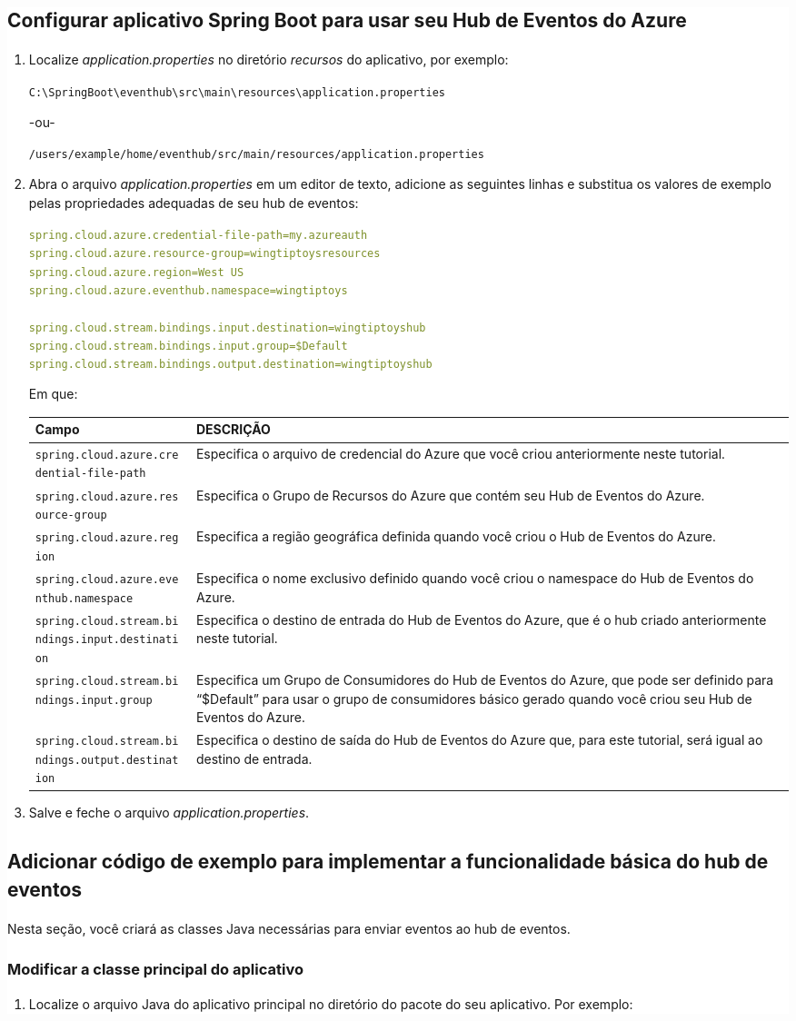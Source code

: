 ## <a name="configure-your-spring-boot-app-to-use-your-azure-event-hub"></a>Configurar aplicativo Spring Boot para usar seu Hub de Eventos do Azure

1. Localize *application.properties* no diretório *recursos* do aplicativo, por exemplo:

   `C:\SpringBoot\eventhub\src\main\resources\application.properties`

   -ou-

   `/users/example/home/eventhub/src/main/resources/application.properties`

2. Abra o arquivo *application.properties* em um editor de texto, adicione as seguintes linhas e substitua os valores de exemplo pelas propriedades adequadas de seu hub de eventos:

   ```yaml
   spring.cloud.azure.credential-file-path=my.azureauth
   spring.cloud.azure.resource-group=wingtiptoysresources
   spring.cloud.azure.region=West US
   spring.cloud.azure.eventhub.namespace=wingtiptoys

   spring.cloud.stream.bindings.input.destination=wingtiptoyshub
   spring.cloud.stream.bindings.input.group=$Default
   spring.cloud.stream.bindings.output.destination=wingtiptoyshub
   ```
   Em que:

   |                       Campo                       |                                                                                   DESCRIÇÃO                                                                                    |
   |---------------------------------------------------|----------------------------------------------------------------------------------------------------------------------------------------------------------------------------------|
   |     `spring.cloud.azure.credential-file-path`     |                                                    Especifica o arquivo de credencial do Azure que você criou anteriormente neste tutorial.                                                    |
   |        `spring.cloud.azure.resource-group`        |                                                      Especifica o Grupo de Recursos do Azure que contém seu Hub de Eventos do Azure.                                                      |
   |            `spring.cloud.azure.region`            |                                           Especifica a região geográfica definida quando você criou o Hub de Eventos do Azure.                                            |
   |      `spring.cloud.azure.eventhub.namespace`      |                                          Especifica o nome exclusivo definido quando você criou o namespace do Hub de Eventos do Azure.                                           |
   | `spring.cloud.stream.bindings.input.destination`  |                            Especifica o destino de entrada do Hub de Eventos do Azure, que é o hub criado anteriormente neste tutorial.                            |
   |    `spring.cloud.stream.bindings.input.group `    | Especifica um Grupo de Consumidores do Hub de Eventos do Azure, que pode ser definido para “$Default” para usar o grupo de consumidores básico gerado quando você criou seu Hub de Eventos do Azure. |
   | `spring.cloud.stream.bindings.output.destination` |                               Especifica o destino de saída do Hub de Eventos do Azure que, para este tutorial, será igual ao destino de entrada.                               |


3. Salve e feche o arquivo *application.properties*.

## <a name="add-sample-code-to-implement-basic-event-hub-functionality"></a>Adicionar código de exemplo para implementar a funcionalidade básica do hub de eventos

Nesta seção, você criará as classes Java necessárias para enviar eventos ao hub de eventos.

### <a name="modify-the-main-application-class"></a>Modificar a classe principal do aplicativo

1. Localize o arquivo Java do aplicativo principal no diretório do pacote do seu aplicativo. Por exemplo:
